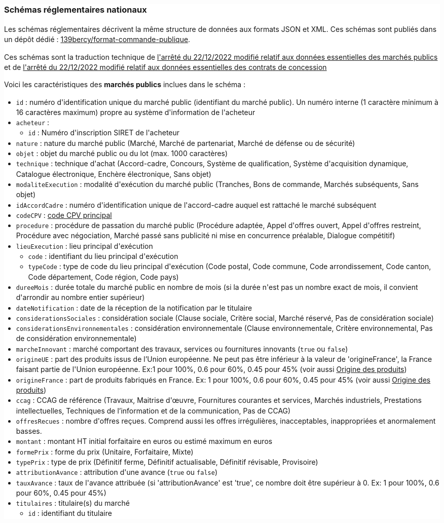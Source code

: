 ### Schémas réglementaires nationaux

Les schémas réglementaires décrivent la même structure de données aux formats JSON et XML. Ces schémas sont publiés dans un dépôt dédié : [139bercy/format-commande-publique](https://github.com/139bercy/format-commande-publique).

Ces schémas sont la traduction technique de [l'arrêté du 22/12/2022 modifié relatif aux données essentielles des marchés publics](https://www.legifrance.gouv.fr/jorf/id/JORFTEXT000048678644) et de [l'arrêté du 22/12/2022 modifié relatif aux données essentielles des contrats de concession](https://www.legifrance.gouv.fr/jorf/id/JORFTEXT000048678628) 

Voici les caractéristiques des **marchés publics** inclues dans le schéma : 

- `id` : numéro d'identification unique du marché public (identifiant du marché public). Un numéro interne (1 caractère minimum à 16 caractères maximum) propre au système d'information de l'acheteur
- `acheteur` :
  - `id` : Numéro d'inscription SIRET de l'acheteur
- `nature` : nature du marché public (Marché, Marché de partenariat, Marché de défense ou de sécurité)
- `objet` : objet du marché public ou du lot (max. 1000 caractères)
- `technique` : technique d'achat (Accord-cadre, Concours, Système de qualification, Système d'acquisition dynamique, Catalogue électronique, Enchère électronique, Sans objet)
- `modaliteExecution` : modalité d'exécution du marché public (Tranches, Bons de commande, Marchés subséquents, Sans objet)
- `idAccordCadre` : numéro d'identification unique de l'accord-cadre auquel est rattaché le marché subséquent
- `codeCPV` : [code CPV principal](https://simap.ted.europa.eu/fr/web/simap/cpv)
- `procedure` : procédure de passation du marché public (Procédure adaptée, Appel d'offres ouvert, Appel d'offres restreint, Procédure avec 
  négociation, Marché passé sans publicité ni mise en concurrence préalable, Dialogue compétitif)
- `lieuExecution` : lieu principal d'exécution
  - `code` : identifiant du lieu principal d'exécution
  - `typeCode` : type de code du lieu principal d'exécution (Code postal, Code commune, Code arrondissement, Code canton, Code département, Code région, 
    Code pays)
- `dureeMois` : durée totale du marché public en nombre de mois (si la durée n'est pas un nombre exact de mois, il convient d'arrondir au nombre entier supérieur)
- `dateNotification` : date de la réception de la notification par le titulaire
- `considerationsSociales` : considération sociale (Clause sociale, Critère social, Marché réservé, Pas de considération sociale)
- `considerationsEnvironnementales` : considération environnementale (Clause environnementale, Critère environnemental, Pas de considération environnementale)
- `marcheInnovant` : marché comportant des travaux, services ou fournitures innovants (`true` ou `false`)
- `origineUE` : part des produits issus de l’Union européenne. Ne peut pas être inférieur à la valeur de 'origineFrance', la France faisant partie de l'Union européenne.
   Ex:1 pour 100%, 0.6 pour 60%, 0.45 pour 45% (voir aussi [Origine des produits](/#origine-des-produits))
- `origineFrance` : part de produits fabriqués en France. Ex: 1 pour 100%, 0.6 pour 60%, 0.45 pour 45% (voir aussi [Origine des produits](/#origine-des-produits))
- `ccag` : CCAG de référence (Travaux, Maitrise d'œuvre, Fournitures courantes et services, Marchés industriels, Prestations 
  intellectuelles, Techniques de l’information et de la communication, Pas de CCAG)
- `offresRecues` : nombre d'offres reçues. Comprend aussi les offres irrégulières, inacceptables, inappropriées et anormalement basses.
- `montant` : montant HT initial forfaitaire en euros ou estimé maximum en euros
- `formePrix` : forme du prix (Unitaire, Forfaitaire, Mixte)
- `typePrix` : type de prix (Définitif ferme, Définitif actualisable, Définitif révisable, Provisoire)
- `attributionAvance` : attribution d'une avance (`true` ou `false`)
- `tauxAvance` : taux de l'avance attribuée (si 'attributionAvance' est 'true', ce nombre doit être supérieur à 0. Ex: 1 pour 100%, 0.6 pour 60%, 0.45 pour 45%)
- `titulaires` : titulaire(s) du marché
  - `id` : identifiant du titulaire